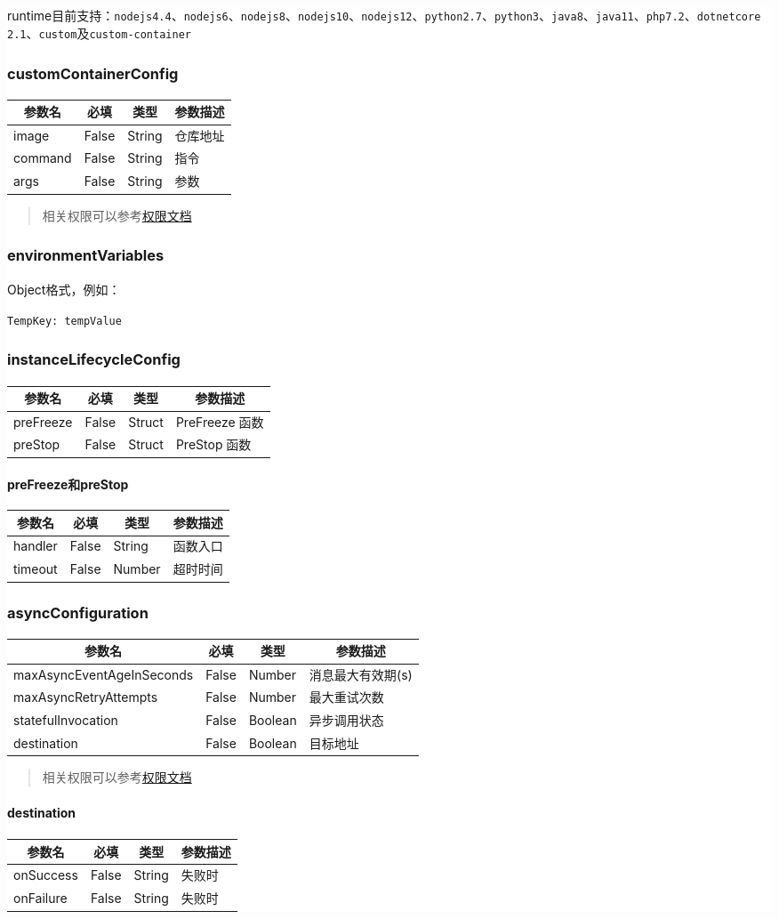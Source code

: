 runtime目前支持：`nodejs4.4`、`nodejs6`、`nodejs8`、`nodejs10`、`nodejs12`、`python2.7`、`python3`、`java8`、`java11`、`php7.2`、`dotnetcore2.1`、`custom`及`custom-container`

### customContainerConfig
| 参数名 |  必填  |  类型  |  参数描述  |
| --- |  ---  |  ---  |  ---  |
| image | False | String | 仓库地址 |
| command | False | String | 指令 |
| args | False | String | 参数 |

> 相关权限可以参考[权限文档](./authority/yaml.md#Runtime-为-custom-container)

### environmentVariables

Object格式，例如：

```
TempKey: tempValue
```

### instanceLifecycleConfig

| 参数名 |  必填  |  类型  |  参数描述  |
| --- |  ---  |  ---  |  ---  |
| preFreeze | False | Struct |  PreFreeze 函数 |
| preStop | False | Struct |  PreStop 函数 |

#### preFreeze和preStop

| 参数名 |  必填  |  类型  |  参数描述  |
| --- |  ---  |  ---  |  ---  |
| handler | False | String |  函数入口 |
| timeout | False | Number |  超时时间 |

### asyncConfiguration
| 参数名 |  必填  |  类型  |  参数描述  |
| --- |  ---  |  ---  |  ---  |
| maxAsyncEventAgeInSeconds | False | Number |  消息最大有效期(s) |
| maxAsyncRetryAttempts | False | Number |  最大重试次数 |
| statefulInvocation | False | Boolean |  异步调用状态 |
| destination | False | Boolean |  目标地址 |

> 相关权限可以参考[权限文档](./authority/yaml.md#存在-asyncConfig-配置)


#### destination
| 参数名 |  必填  |  类型  |  参数描述  |
| --- |  ---  |  ---  |  ---  |
| onSuccess | False | String |  失败时 |
| onFailure | False | String |  失败时 |
